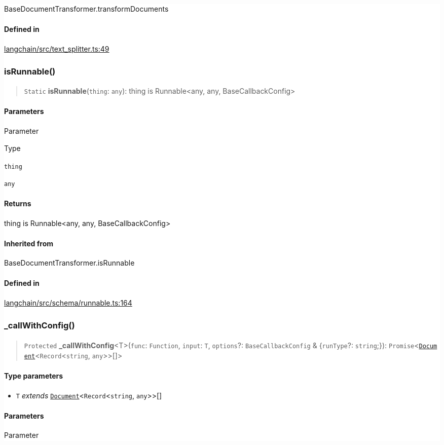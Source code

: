 BaseDocumentTransformer.transformDocuments

#### Defined in[](#defined-in-28 "Direct link to Defined in")

[langchain/src/text\_splitter.ts:49](https://github.com/hwchase17/langchainjs/blob/1c1274d/langchain/src/text_splitter.ts#L49)

### isRunnable()[](#isrunnable "Direct link to isRunnable()")

> `Static` **isRunnable**(`thing`: `any`): thing is Runnable<any, any, BaseCallbackConfig\>

#### Parameters[](#parameters-13 "Direct link to Parameters")

Parameter

Type

`thing`

`any`

#### Returns[](#returns-18 "Direct link to Returns")

thing is Runnable<any, any, BaseCallbackConfig\>

#### Inherited from[](#inherited-from-18 "Direct link to Inherited from")

BaseDocumentTransformer.isRunnable

#### Defined in[](#defined-in-29 "Direct link to Defined in")

[langchain/src/schema/runnable.ts:164](https://github.com/hwchase17/langchainjs/blob/1c1274d/langchain/src/schema/runnable.ts#L164)

### \_callWithConfig()[](#_callwithconfig "Direct link to _callwithconfig")

> `Protected` **\_callWithConfig**<T\>(`func`: `Function`, `input`: `T`, `options`?: `BaseCallbackConfig` & {`runType`?: `string`;}): `Promise`<[`Document`](/docs/api/document/classes/Document)<`Record`<`string`, `any`\>\>\[\]\>

#### Type parameters[](#type-parameters-1 "Direct link to Type parameters")

*   `T` _extends_ [`Document`](/docs/api/document/classes/Document)<`Record`<`string`, `any`\>\>\[\]

#### Parameters[](#parameters-14 "Direct link to Parameters")

Parameter
